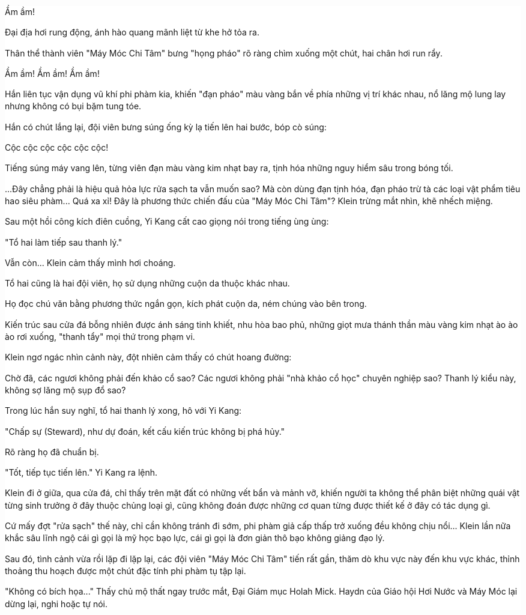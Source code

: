 Ầm ầm!

Đại địa hơi rung động, ánh hào quang mãnh liệt từ khe hở tỏa ra.

Thân thể thành viên "Máy Móc Chi Tâm" bưng "họng pháo" rõ ràng chìm xuống một chút, hai chân hơi run rẩy.

Ầm ầm! Ầm ầm! Ầm ầm!

Hắn liên tục vận dụng vũ khí phi phàm kia, khiến "đạn pháo" màu vàng bắn về phía những vị trí khác nhau, nổ lăng mộ lung lay nhưng không có bụi bặm tung tóe.

Hắn có chút lắng lại, đội viên bưng súng ống kỳ lạ tiến lên hai bước, bóp cò súng:

Cộc cộc cộc cộc cộc cộc!

Tiếng súng máy vang lên, từng viên đạn màu vàng kim nhạt bay ra, tịnh hóa những nguy hiểm sâu trong bóng tối.

...Đây chẳng phải là hiệu quả hỏa lực rửa sạch ta vẫn muốn sao? Mà còn dùng đạn tịnh hóa, đạn pháo trừ tà các loại vật phẩm tiêu hao siêu phàm... Quá xa xỉ! Đây là phương thức chiến đấu của "Máy Móc Chi Tâm"? Klein trừng mắt nhìn, khẽ nhếch miệng.

Sau một hồi công kích điên cuồng, Yi Kang cất cao giọng nói trong tiếng ùng ùng:

"Tổ hai làm tiếp sau thanh lý."

Vẫn còn... Klein cảm thấy mình hơi choáng.

Tổ hai cũng là hai đội viên, họ sử dụng những cuộn da thuộc khác nhau.

Họ đọc chú văn bằng phương thức ngắn gọn, kích phát cuộn da, ném chúng vào bên trong.

Kiến trúc sau cửa đá bỗng nhiên được ánh sáng tinh khiết, nhu hòa bao phủ, những giọt mưa thánh thần màu vàng kim nhạt ào ào ào rơi xuống, "thanh tẩy" mọi thứ trong phạm vi.

Klein ngơ ngác nhìn cảnh này, đột nhiên cảm thấy có chút hoang đường:

Chờ đã, các ngươi không phải đến khảo cổ sao? Các ngươi không phải "nhà khảo cổ học" chuyên nghiệp sao? Thanh lý kiểu này, không sợ lăng mộ sụp đổ sao?

Trong lúc hắn suy nghĩ, tổ hai thanh lý xong, hô với Yi Kang:

"Chấp sự (Steward), như dự đoán, kết cấu kiến trúc không bị phá hủy."

Rõ ràng họ đã chuẩn bị.

"Tốt, tiếp tục tiến lên." Yi Kang ra lệnh.

Klein đi ở giữa, qua cửa đá, chỉ thấy trên mặt đất có những vết bẩn và mảnh vỡ, khiến người ta không thể phân biệt những quái vật từng sinh trưởng ở đây thuộc chủng loại gì, cũng không đoán được những cơ quan từng được thiết kế ở đây có tác dụng gì.

Cứ mấy đợt "rửa sạch" thế này, chỉ cần không tránh đi sớm, phi phàm giả cấp thấp trở xuống đều không chịu nổi... Klein lần nữa khắc sâu lĩnh ngộ cái gì gọi là mỹ học bạo lực, cái gì gọi là đơn giản thô bạo không giảng đạo lý.

Sau đó, tình cảnh vừa rồi lặp đi lặp lại, các đội viên "Máy Móc Chi Tâm" tiến rất gần, thăm dò khu vực này đến khu vực khác, thỉnh thoảng thu hoạch được một chút đặc tính phi phàm tụ tập lại.

"Không có bích họa..." Thấy chủ mộ thất ngay trước mắt, Đại Giám mục Holah Mick. Haydn của Giáo hội Hơi Nước và Máy Móc lại dừng lại, nghi hoặc tự nói.
